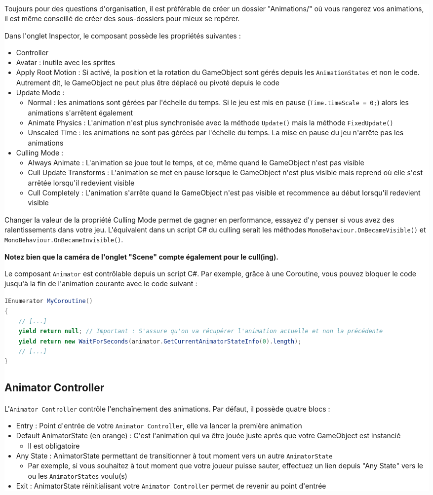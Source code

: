 Toujours pour des questions d'organisation, il est préférable de créer un dossier "Animations/" où vous rangerez vos animations, il est même conseillé de créer des sous-dossiers pour mieux se repérer.

Dans l'onglet Inspector, le composant possède les propriétés suivantes :

- Controller
- Avatar : inutile avec les sprites
- Apply Root Motion : Si activé, la position et la rotation du GameObject sont gérés depuis les `AnimationStates` et non le code. Autrement dit, le GameObject ne peut plus être déplacé ou pivoté depuis le code
- Update Mode :
  - Normal : les animations sont gérées par l'échelle du temps. Si le jeu est mis en pause (`Time.timeScale = 0;`) alors les animations s'arrêtent également
  - Animate Physics : L'animation n'est plus synchronisée avec la méthode `Update()` mais la méthode `FixedUpdate()`
  - Unscaled Time : les animations ne sont pas gérées par l'échelle du temps. La mise en pause du jeu n'arrête pas les animations
- Culling Mode :
  - Always Animate : L'animation se joue tout le temps, et ce, même quand le GameObject n'est pas visible
  - Cull Update Transforms : L'animation se met en pause lorsque le GameObject n'est plus visible mais reprend où elle s'est arrêtée lorsqu'il redevient visible
  - Cull Completely : L'animation s'arrête quand le GameObject n'est pas visible et recommence au début lorsqu'il redevient visible

Changer la valeur de la propriété Culling Mode permet de gagner en performance, essayez d'y penser si vous avez des ralentissements dans votre jeu. L'équivalent dans un script C# du culling serait les méthodes `MonoBehaviour.OnBecameVisible()` et `MonoBehaviour.OnBecameInvisible()`.

**Notez bien que la caméra de l'onglet "Scene" compte également pour le cull(ing).**

Le composant `Animator` est contrôlable depuis un script C#. Par exemple, grâce à une Coroutine, vous pouvez bloquer le code jusqu'à la fin de l'animation courante avec le code suivant :

```C#
IEnumerator MyCoroutine()
{
    // [...]
    yield return null; // Important : S'assure qu'on va récupérer l'animation actuelle et non la précédente
    yield return new WaitForSeconds(animator.GetCurrentAnimatorStateInfo(0).length);
    // [...]
}
```

## Animator Controller
L'`Animator Controller` contrôle l'enchaînement des animations. Par défaut, il possède quatre blocs :
- Entry : Point d'entrée de votre `Animator Controller`, elle va lancer la première animation
- Default AnimatorState (en orange) : C'est l'animation qui va être jouée juste après que votre GameObject est instancié
    - Il est obligatoire
- Any State : AnimatorState permettant de transitionner à tout moment vers un autre `AnimatorState`
    - Par exemple, si vous souhaitez à tout moment que votre joueur puisse sauter, effectuez un lien depuis "Any State" vers le ou les `AnimatorStates` voulu(s)
- Exit : AnimatorState réinitialisant votre `Animator Controller` permet de revenir au point d'entrée
